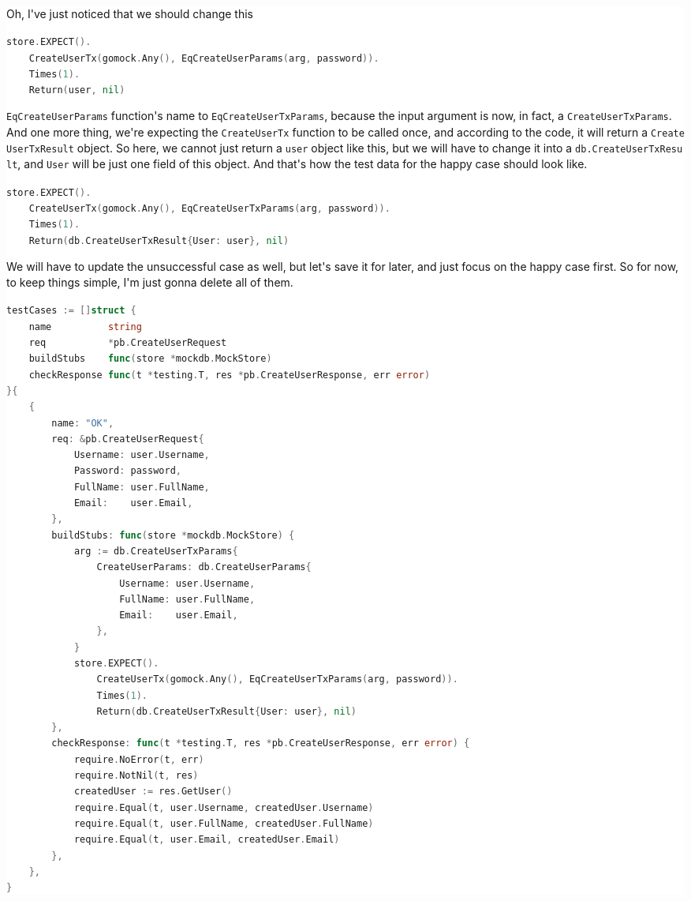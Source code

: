 Oh, I've just noticed that we should change this

```go
store.EXPECT().
    CreateUserTx(gomock.Any(), EqCreateUserParams(arg, password)).
    Times(1).
    Return(user, nil)
```

`EqCreateUserParams` function's name to `EqCreateUserTxParams`, because the
input argument is now, in fact, a `CreateUserTxParams`. And one more 
thing, we're expecting the `CreateUserTx` function to be called once, and
according to the code, it will return a `CreateUserTxResult` object. So
here, we cannot just return a `user` object like this, but we will have
to change it into a `db.CreateUserTxResult`, and `User` will be just one
field of this object. And that's how the test data for the happy case 
should look like.

```go
store.EXPECT().
    CreateUserTx(gomock.Any(), EqCreateUserTxParams(arg, password)).
    Times(1).
    Return(db.CreateUserTxResult{User: user}, nil)
```

We will have to update the unsuccessful case as well, but let's save it
for later, and just focus on the happy case first. So for now, to keep
things simple, I'm just gonna delete all of them.

```go
testCases := []struct {
    name          string
    req           *pb.CreateUserRequest
    buildStubs    func(store *mockdb.MockStore)
    checkResponse func(t *testing.T, res *pb.CreateUserResponse, err error)
}{
    {
        name: "OK",
        req: &pb.CreateUserRequest{
            Username: user.Username,
            Password: password,
            FullName: user.FullName,
            Email:    user.Email,
        },
        buildStubs: func(store *mockdb.MockStore) {
            arg := db.CreateUserTxParams{
                CreateUserParams: db.CreateUserParams{
                    Username: user.Username,
                    FullName: user.FullName,
                    Email:    user.Email,
                },
            }
            store.EXPECT().
                CreateUserTx(gomock.Any(), EqCreateUserTxParams(arg, password)).
                Times(1).
                Return(db.CreateUserTxResult{User: user}, nil)
        },
        checkResponse: func(t *testing.T, res *pb.CreateUserResponse, err error) {
            require.NoError(t, err)
            require.NotNil(t, res)
            createdUser := res.GetUser()
            require.Equal(t, user.Username, createdUser.Username)
            require.Equal(t, user.FullName, createdUser.FullName)
            require.Equal(t, user.Email, createdUser.Email)
        },
    },
}
```